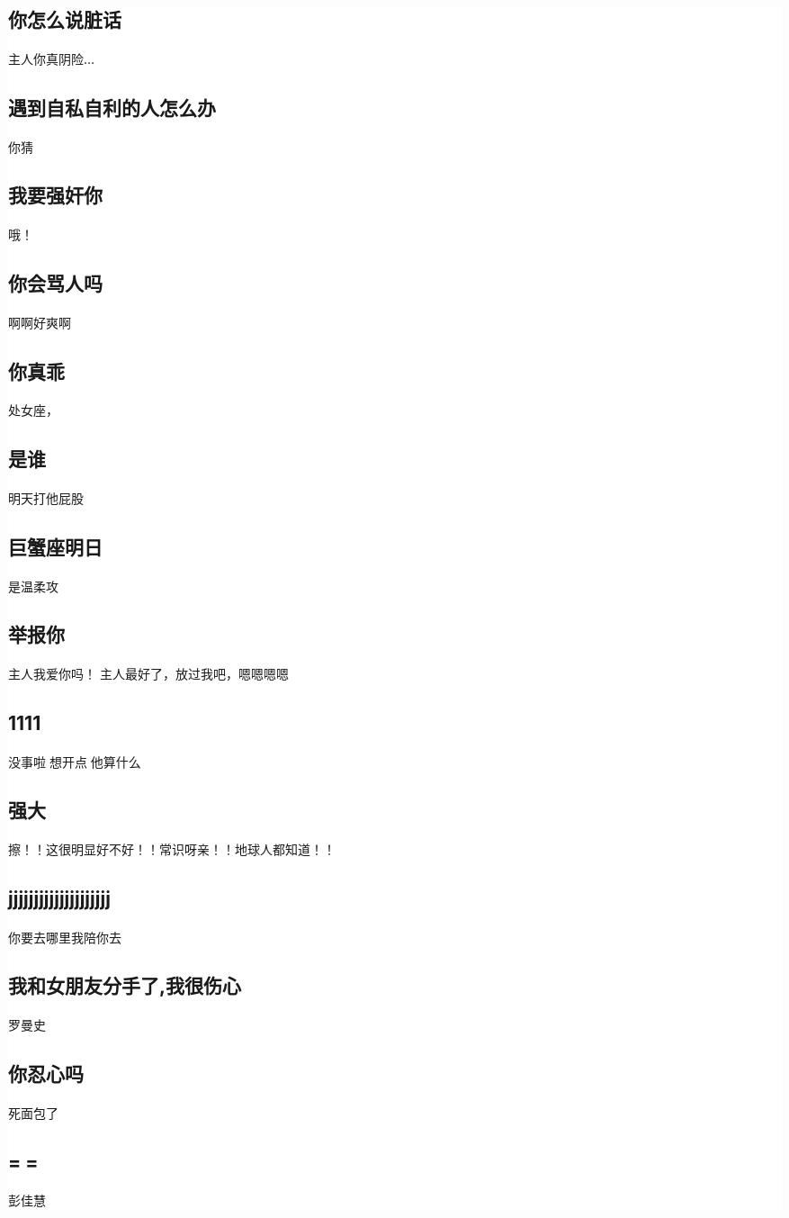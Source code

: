 ## 你怎么说脏话
主人你真阴险…

## 遇到自私自利的人怎么办
你猜

## 我要强奸你
哦！

## 你会骂人吗
啊啊好爽啊

## 你真乖
处女座，

## 是谁
明天打他屁股

## 巨蟹座明日
是温柔攻

## 举报你
主人我爱你吗！
主人最好了，放过我吧，嗯嗯嗯嗯

## 1111
没事啦 想开点 他算什么

## 强大
擦！！这很明显好不好！！常识呀亲！！地球人都知道！！

## jjjjjjjjjjjjjjjjjjjj
你要去哪里我陪你去

## 我和女朋友分手了,我很伤心
罗曼史

## 你忍心吗
死面包了

## = =
彭佳慧
